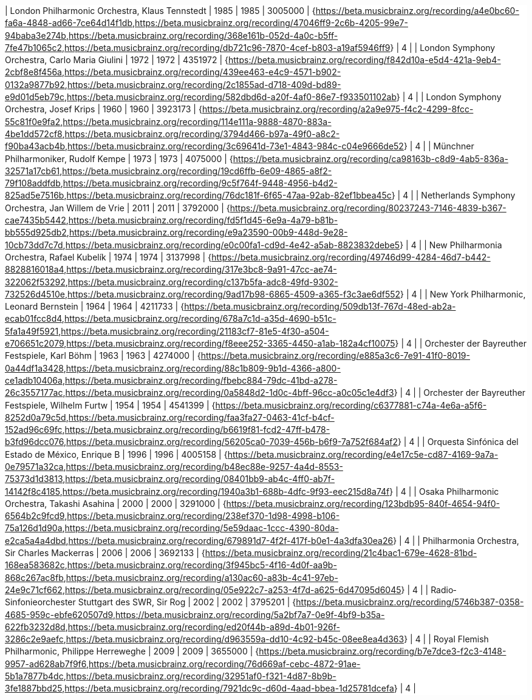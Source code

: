 | London Philharmonic Orchestra, Klaus Tennstedt     |            1985 |          1985 |      3005000 | {<https://beta.musicbrainz.org/recording/a4e0bc60-fa6a-4848-ad66-7ce64d14f1db>,<https://beta.musicbrainz.org/recording/47046ff9-2c6b-4205-99e7-94baba3e274b>,<https://beta.musicbrainz.org/recording/368e161b-052d-4a0c-b5ff-7fe47b1065c2>,<https://beta.musicbrainz.org/recording/db721c96-7870-4cef-b803-a19af5946ff9>} |   4 |
| London Symphony Orchestra, Carlo Maria Giulini     |            1972 |          1972 |      4351972 | {<https://beta.musicbrainz.org/recording/f842d10a-e5d4-421a-9eb4-2cbf8e8f456a>,<https://beta.musicbrainz.org/recording/439ee463-e4c9-4571-b902-0132a9877b92>,<https://beta.musicbrainz.org/recording/2c1855ad-d718-409d-bd89-e9d01d5eb79c>,<https://beta.musicbrainz.org/recording/582dbd6d-a20f-4af0-86e7-f933501102ab>} |   4 |
| London Symphony Orchestra, Josef Krips             |            1960 |          1960 |      3923173 | {<https://beta.musicbrainz.org/recording/a2a9e975-f4c2-4299-8fcc-55c81f0e9fa2>,<https://beta.musicbrainz.org/recording/114e111a-9888-4870-883a-4be1dd572cf8>,<https://beta.musicbrainz.org/recording/3794d466-b97a-49f0-a8c2-f90ba43acb4b>,<https://beta.musicbrainz.org/recording/3c69641d-73e1-4843-984c-c04e9666de52>} |   4 |
| Münchner Philharmoniker, Rudolf Kempe              |            1973 |          1973 |      4075000 | {<https://beta.musicbrainz.org/recording/ca98163b-c8d9-4ab5-836a-32571a17cb61>,<https://beta.musicbrainz.org/recording/19cd6ffb-6e09-4865-a8f2-79f108addfdb>,<https://beta.musicbrainz.org/recording/9c5f764f-9448-4956-b4d2-825ad5e7516b>,<https://beta.musicbrainz.org/recording/76dc181f-6f65-47aa-92ab-82ef1bbea45c>} |   4 |
| Netherlands Symphony Orchestra, Jan Willem de Vrie |            2011 |          2011 |      3792000 | {<https://beta.musicbrainz.org/recording/80237243-7146-4839-b367-cae7435b5442>,<https://beta.musicbrainz.org/recording/fd5f1d45-6e9a-4a79-b81b-bb555d925db2>,<https://beta.musicbrainz.org/recording/e9a23590-00b9-448d-9e28-10cb73dd7c7d>,<https://beta.musicbrainz.org/recording/e0c00fa1-cd9d-4e42-a5ab-8823832debe5>} |   4 |
| New Philharmonia Orchestra, Rafael Kubelík         |            1974 |          1974 |      3137998 | {<https://beta.musicbrainz.org/recording/49746d99-4284-46d7-b442-8828816018a4>,<https://beta.musicbrainz.org/recording/317e3bc8-9a91-47cc-ae74-322062f53292>,<https://beta.musicbrainz.org/recording/c137b5fa-adc8-49fd-9302-732526d4510e>,<https://beta.musicbrainz.org/recording/9ad17b98-6865-4509-a365-f3c3ae6df552>} |   4 |
| New York Philharmonic, Leonard Bernstein           |            1964 |          1964 |      4211733 | {<https://beta.musicbrainz.org/recording/509db13f-767d-48ed-ab2a-ecab01fcc8d4>,<https://beta.musicbrainz.org/recording/678a7c1d-a35d-4690-b51c-5fa1a49f5921>,<https://beta.musicbrainz.org/recording/21183cf7-81e5-4f30-a504-e706651c2079>,<https://beta.musicbrainz.org/recording/f8eee252-3365-4450-a1ab-182a4cf10075>} |   4 |
| Orchester der Bayreuther Festspiele, Karl Böhm     |            1963 |          1963 |      4274000 | {<https://beta.musicbrainz.org/recording/e885a3c6-7e91-41f0-8019-0a44df1a3428>,<https://beta.musicbrainz.org/recording/88c1b809-9b1d-4366-a800-ce1adb10406a>,<https://beta.musicbrainz.org/recording/fbebc884-79dc-41bd-a278-26c3557177ac>,<https://beta.musicbrainz.org/recording/0a5848d2-1d0c-4bff-96cc-a0c05c1e4df3>} |   4 |
| Orchester der Bayreuther Festspiele, Wilhelm Furtw |            1954 |          1954 |      4541399 | {<https://beta.musicbrainz.org/recording/c6377881-c74a-4e6a-a5f6-8252d0a79c5d>,<https://beta.musicbrainz.org/recording/faa3fa27-0463-41cf-b4cf-152ad96c69fc>,<https://beta.musicbrainz.org/recording/b6619f81-fcd2-47ff-b478-b3fd96dcc076>,<https://beta.musicbrainz.org/recording/56205ca0-7039-456b-b6f9-7a752f684af2>} |   4 |
| Orquesta Sinfónica del Estado de México, Enrique B |            1996 |          1996 |      4005158 | {<https://beta.musicbrainz.org/recording/e4e17c5e-cd87-4169-9a7a-0e79571a32ca>,<https://beta.musicbrainz.org/recording/b48ec88e-9257-4a4d-8553-75373d1d3813>,<https://beta.musicbrainz.org/recording/08401bb9-ab4c-4ff0-ab7f-14142f8c4185>,<https://beta.musicbrainz.org/recording/1940a3b1-688b-4dfc-9f93-eec215d8a74f>} |   4 |
| Osaka Philharmonic Orchestra, Takashi Asahina      |            2000 |          2000 |      3291000 | {<https://beta.musicbrainz.org/recording/123bdb95-840f-4654-94f0-6564b2c9fcd9>,<https://beta.musicbrainz.org/recording/238ef370-1d98-4998-b106-75a126d1d90a>,<https://beta.musicbrainz.org/recording/5e59daac-1ccc-4390-80da-e2ca5a4a4dbd>,<https://beta.musicbrainz.org/recording/679891d7-4f2f-417f-b0e1-4a3dfa30ea26>} |   4 |
| Philharmonia Orchestra, Sir Charles Mackerras      |            2006 |          2006 |      3692133 | {<https://beta.musicbrainz.org/recording/21c4bac1-679e-4628-81bd-168ea583682c>,<https://beta.musicbrainz.org/recording/3f945bc5-4f16-4d0f-aa9b-868c267ac8fb>,<https://beta.musicbrainz.org/recording/a130ac60-a83b-4c41-97eb-24e9c71cf662>,<https://beta.musicbrainz.org/recording/05e922c7-a253-4f7d-a625-6d47095d6045>} |   4 |
| Radio‐Sinfonieorchester Stuttgart des SWR, Sir Rog |            2002 |          2002 |      3795201 | {<https://beta.musicbrainz.org/recording/5746b387-0358-4685-959c-ebfe620507d9>,<https://beta.musicbrainz.org/recording/5a2bf7a7-0e9f-4bf9-b35a-622fb3232d8d>,<https://beta.musicbrainz.org/recording/ed20f44b-a89d-4b01-926f-3286c2e9aefc>,<https://beta.musicbrainz.org/recording/d963559a-dd10-4c92-b45c-08ee8ea4d363>} |   4 |
| Royal Flemish Philharmonic, Philippe Herreweghe    |            2009 |          2009 |      3655000 | {<https://beta.musicbrainz.org/recording/b7e7dce3-f2c3-4148-9957-ad628ab7f9f6>,<https://beta.musicbrainz.org/recording/76d669af-cebc-4872-91ae-5b1a7877b4dc>,<https://beta.musicbrainz.org/recording/32951af0-f321-4d87-8b9b-3fe1887bbd25>,<https://beta.musicbrainz.org/recording/7921dc9c-d60d-4aad-bbea-1d25781dcefa>} |   4 |